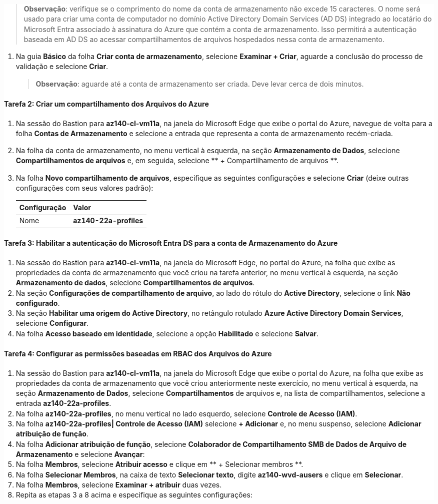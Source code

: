    >**Observação**: verifique se o comprimento do nome da conta de armazenamento não excede 15 caracteres. O nome será usado para criar uma conta de computador no domínio Active Directory Domain Services (AD DS) integrado ao locatário do Microsoft Entra associado à assinatura do Azure que contém a conta de armazenamento. Isso permitirá a autenticação baseada em AD DS ao acessar compartilhamentos de arquivos hospedados nessa conta de armazenamento.

1. Na guia **Básico** da folha **Criar conta de armazenamento**, selecione **Examinar + Criar**, aguarde a conclusão do processo de validação e selecione **Criar**.

   >**Observação**: aguarde até a conta de armazenamento ser criada. Deve levar cerca de dois minutos.

#### Tarefa 2: Criar um compartilhamento dos Arquivos do Azure

1. Na sessão do Bastion para **az140-cl-vm11a**, na janela do Microsoft Edge que exibe o portal do Azure, navegue de volta para a folha **Contas de Armazenamento** e selecione a entrada que representa a conta de armazenamento recém-criada.
1. Na folha da conta de armazenamento, no menu vertical à esquerda, na seção **Armazenamento de Dados**, selecione **Compartilhamentos de arquivos** e, em seguida, selecione ** + Compartilhamento de arquivos **.
1. Na folha **Novo compartilhamento de arquivos**, especifique as seguintes configurações e selecione **Criar** (deixe outras configurações com seus valores padrão):

   |Configuração|Valor|
   |---|---|
   |Nome|**az140-22a-profiles**|

#### Tarefa 3: Habilitar a autenticação do Microsoft Entra DS para a conta de Armazenamento do Azure

1. Na sessão do Bastion para **az140-cl-vm11a**, na janela do Microsoft Edge, no portal do Azure, na folha que exibe as propriedades da conta de armazenamento que você criou na tarefa anterior, no menu vertical à esquerda, na seção **Armazenamento de dados**, selecione **Compartilhamentos de arquivos**. 
1. Na seção **Configurações de compartilhamento de arquivo**, ao lado do rótulo do **Active Directory**, selecione o link **Não configurado**.
1. Na seção **Habilitar uma origem do Active Directory**, no retângulo rotulado **Azure Active Directory Domain Services**, selecione **Configurar**.
1.  Na folha **Acesso baseado em identidade**, selecione a opção **Habilitado** e selecione **Salvar**.

#### Tarefa 4: Configurar as permissões baseadas em RBAC dos Arquivos do Azure

1. Na sessão do Bastion para **az140-cl-vm11a**, na janela do Microsoft Edge que exibe o portal do Azure, na folha que exibe as propriedades da conta de armazenamento que você criou anteriormente neste exercício, no menu vertical à esquerda, na seção **Armazenamento de Dados**, selecione **Compartilhamentos** de arquivos e, na lista de compartilhamentos, selecione a entrada **az140-22a-profiles**.
1. Na folha **az140-22a-profiles**, no menu vertical no lado esquerdo, selecione **Controle de Acesso (IAM)**.
1. Na folha **az140-22a-profiles\| Controle de Acesso (IAM)** selecione **+ Adicionar** e, no menu suspenso, selecione **Adicionar atribuição de função**.
1. Na folha **Adicionar atribuição de função**, selecione **Colaborador de Compartilhamento SMB de Dados de Arquivo de Armazenamento** e selecione **Avançar**:
1. Na folha **Membros**, selecione **Atribuir acesso** e clique em ** + Selecionar membros **.
1. Na folha **Selecionar Membros**, na caixa de texto **Selecionar texto**, digite **az140-wvd-ausers** e clique em **Selecionar**.
1. Na folha **Membros**, selecione **Examinar + atribuir** duas vezes.
1. Repita as etapas 3 a 8 acima e especifique as seguintes configurações:
